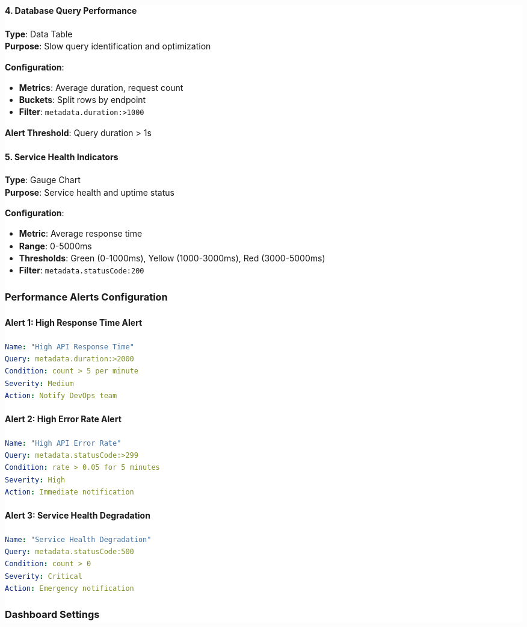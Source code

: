 #### **4. Database Query Performance**

**Type**: Data Table  
**Purpose**: Slow query identification and optimization

**Configuration**:
- **Metrics**: Average duration, request count
- **Buckets**: Split rows by endpoint
- **Filter**: `metadata.duration:>1000`

**Alert Threshold**: Query duration > 1s

#### **5. Service Health Indicators**

**Type**: Gauge Chart  
**Purpose**: Service health and uptime status

**Configuration**:
- **Metric**: Average response time
- **Range**: 0-5000ms
- **Thresholds**: Green (0-1000ms), Yellow (1000-3000ms), Red (3000-5000ms)
- **Filter**: `metadata.statusCode:200`

### **Performance Alerts Configuration**

#### **Alert 1: High Response Time Alert**

```yaml
Name: "High API Response Time"
Query: metadata.duration:>2000
Condition: count > 5 per minute
Severity: Medium
Action: Notify DevOps team
```

#### **Alert 2: High Error Rate Alert**

```yaml
Name: "High API Error Rate"
Query: metadata.statusCode:>299
Condition: rate > 0.05 for 5 minutes
Severity: High
Action: Immediate notification
```

#### **Alert 3: Service Health Degradation**

```yaml
Name: "Service Health Degradation"
Query: metadata.statusCode:500
Condition: count > 0
Severity: Critical
Action: Emergency notification
```

### **Dashboard Settings**
